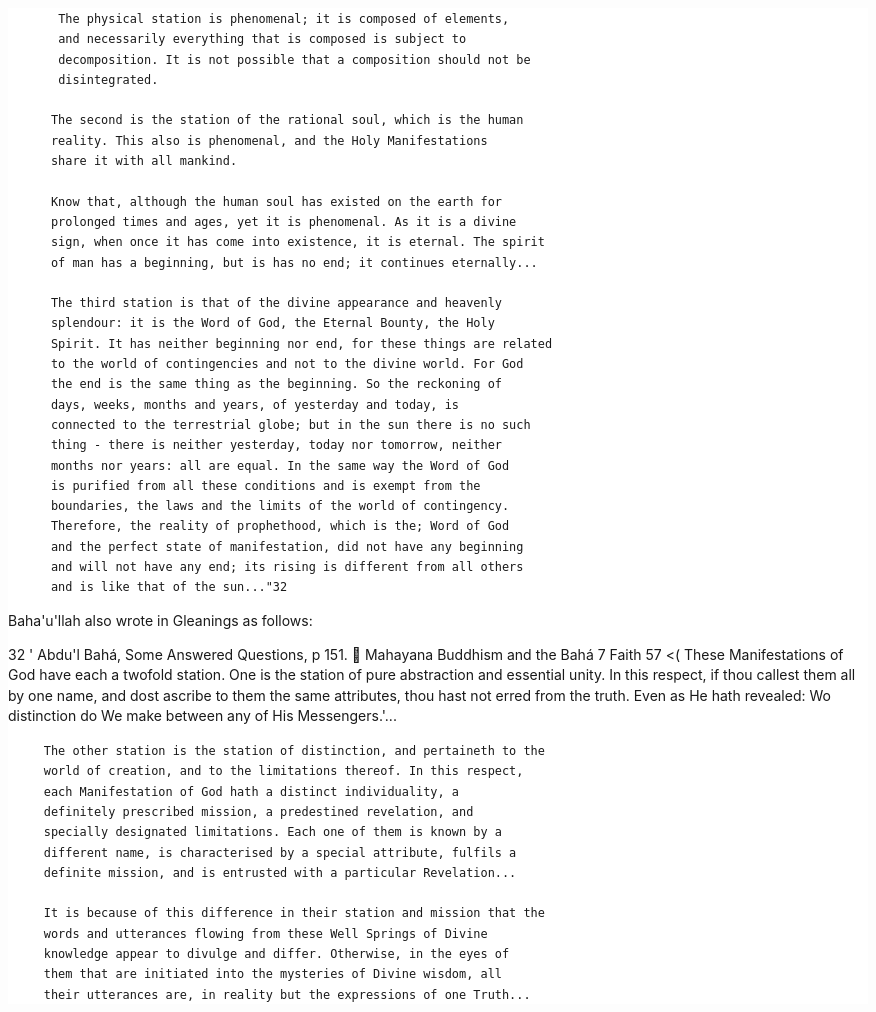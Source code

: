            The physical station is phenomenal; it is composed of elements,
           and necessarily everything that is composed is subject to
           decomposition. It is not possible that a composition should not be
           disintegrated.

          The second is the station of the rational soul, which is the human
          reality. This also is phenomenal, and the Holy Manifestations
          share it with all mankind.

          Know that, although the human soul has existed on the earth for
          prolonged times and ages, yet it is phenomenal. As it is a divine
          sign, when once it has come into existence, it is eternal. The spirit
          of man has a beginning, but is has no end; it continues eternally...

          The third station is that of the divine appearance and heavenly
          splendour: it is the Word of God, the Eternal Bounty, the Holy
          Spirit. It has neither beginning nor end, for these things are related
          to the world of contingencies and not to the divine world. For God
          the end is the same thing as the beginning. So the reckoning of
          days, weeks, months and years, of yesterday and today, is
          connected to the terrestrial globe; but in the sun there is no such
          thing - there is neither yesterday, today nor tomorrow, neither
          months nor years: all are equal. In the same way the Word of God
          is purified from all these conditions and is exempt from the
          boundaries, the laws and the limits of the world of contingency.
          Therefore, the reality of prophethood, which is the; Word of God
          and the perfect state of manifestation, did not have any beginning
          and will not have any end; its rising is different from all others
          and is like that of the sun..."32

Baha'u'llah also wrote in Gleanings as follows:


32
      ' Abdu'l Bahá, Some Answered Questions, p 151.
               Mahayana Buddhism and the Bahá 7 Faith                      57
          <(
           These Manifestations of God have each a twofold station. One
         is the station of pure abstraction and essential unity. In this
         respect, if thou callest them all by one name, and dost ascribe to
         them the same attributes, thou hast not erred from the truth. Even
         as He hath revealed: Wo distinction do We make between any of
         His Messengers.'...

         The other station is the station of distinction, and pertaineth to the
         world of creation, and to the limitations thereof. In this respect,
         each Manifestation of God hath a distinct individuality, a
         definitely prescribed mission, a predestined revelation, and
         specially designated limitations. Each one of them is known by a
         different name, is characterised by a special attribute, fulfils a
         definite mission, and is entrusted with a particular Revelation...

         It is because of this difference in their station and mission that the
         words and utterances flowing from these Well Springs of Divine
         knowledge appear to divulge and differ. Otherwise, in the eyes of
         them that are initiated into the mysteries of Divine wisdom, all
         their utterances are, in reality but the expressions of one Truth...

